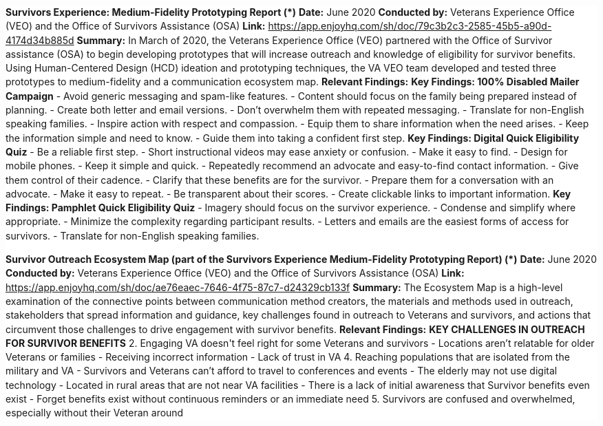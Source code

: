 
**Survivors Experience: Medium-Fidelity Prototyping Report (*)**
**Date:** June 2020
**Conducted by:** Veterans Experience Office (VEO) and the Office of Survivors Assistance (OSA)
**Link:** https://app.enjoyhq.com/sh/doc/79c3b2c3-2585-45b5-a90d-4174d34b885d
**Summary:**
In March of 2020, the Veterans Experience Office (VEO) partnered with the Office of Survivor assistance (OSA) to begin developing prototypes that will increase outreach and knowledge of eligibility for survivor benefits.
Using Human-Centered Design (HCD) ideation and prototyping techniques, the VA VEO team developed and tested three prototypes to medium-fidelity and a communication ecosystem map.
**Relevant Findings:**
  **Key Findings: 100% Disabled Mailer Campaign** 
    - Avoid generic messaging and spam-like features. 
    - Content should focus on the family being prepared instead of planning. 
    - Create both letter and email versions. 
    - Don’t overwhelm them with repeated messaging.
    - Translate for non-English speaking families.
    - Inspire action with respect and compassion.
    - Equip them to share information when the need arises. 
    - Keep the information simple and need to know. 
    - Guide them into taking a confident first step.
  **Key Findings: Digital Quick Eligibility Quiz**
    - Be a reliable first step.
    - Short instructional videos may ease anxiety or confusion. 
    - Make it easy to find.
    - Design for mobile phones.
    - Keep it simple and quick.
    - Repeatedly recommend an advocate and easy-to-find contact information.
    - Give them control of their cadence.
    - Clarify that these benefits are for the survivor.
    - Prepare them for a conversation with an advocate.
    - Make it easy to repeat.
    - Be transparent about their scores.
    - Create clickable links to important information.
  **Key Findings: Pamphlet Quick Eligibility Quiz**
    - Imagery should focus on the survivor experience.
    - Condense and simplify where appropriate.
    - Minimize the complexity regarding participant results.
    - Letters and emails are the easiest forms of access for survivors.
    - Translate for non-English speaking families.


**Survivor Outreach Ecosystem Map (part of the Survivors Experience Medium-Fidelity Prototyping Report) (*)**
**Date:** June 2020
**Conducted by:** Veterans Experience Office (VEO) and the Office of Survivors Assistance (OSA)
**Link:** https://app.enjoyhq.com/sh/doc/ae76eaec-7646-4f75-87c7-d24329cb133f
**Summary:** The Ecosystem Map is a high-level examination of the connective points between communication method creators, the materials and methods used in outreach, stakeholders that spread information and guidance, key challenges found in outreach to Veterans and survivors, and actions that circumvent those challenges to drive engagement with survivor benefits.
**Relevant Findings:** 
  **KEY CHALLENGES IN OUTREACH FOR SURVIVOR BENEFITS** 
    2. Engaging VA doesn't feel right for some Veterans and survivors 
      - Locations aren’t relatable for older Veterans or families
      - Receiving incorrect information
      - Lack of trust in VA
    4. Reaching populations that are isolated from the military and VA 
      - Survivors and Veterans can’t afford to travel to conferences and events
      - The elderly may not use digital technology
      - Located in rural areas that are not near VA facilities 
      - There is a lack of initial awareness that Survivor benefits even exist
      - Forget benefits exist without continuous reminders or an immediate need
    5. Survivors are confused and overwhelmed, especially without their Veteran around 